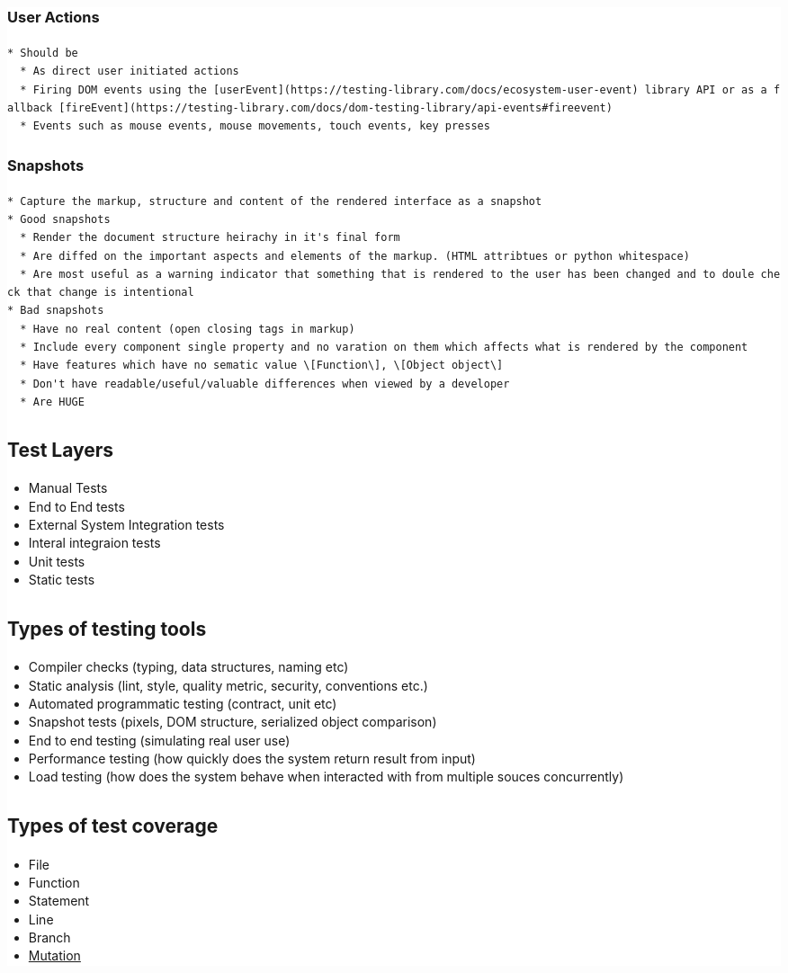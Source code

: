 ### User Actions
    * Should be
      * As direct user initiated actions
      * Firing DOM events using the [userEvent](https://testing-library.com/docs/ecosystem-user-event) library API or as a fallback [fireEvent](https://testing-library.com/docs/dom-testing-library/api-events#fireevent)
      * Events such as mouse events, mouse movements, touch events, key presses

### Snapshots
    * Capture the markup, structure and content of the rendered interface as a snapshot
    * Good snapshots
      * Render the document structure heirachy in it's final form
      * Are diffed on the important aspects and elements of the markup. (HTML attribtues or python whitespace)
      * Are most useful as a warning indicator that something that is rendered to the user has been changed and to doule check that change is intentional
    * Bad snapshots
      * Have no real content (open closing tags in markup)
      * Include every component single property and no varation on them which affects what is rendered by the component
      * Have features which have no sematic value \[Function\], \[Object object\]
      * Don't have readable/useful/valuable differences when viewed by a developer
      * Are HUGE

## Test Layers
* Manual Tests
* End to End tests
* External System Integration tests
* Interal integraion tests
* Unit tests
* Static tests

## Types of testing tools
* Compiler checks (typing, data structures, naming etc) 
* Static analysis (lint, style, quality metric, security, conventions etc.)
* Automated programmatic testing (contract, unit etc)
* Snapshot tests (pixels, DOM structure, serialized object comparison)
* End to end testing (simulating real user use)
* Performance testing (how quickly does the system return result from input)
* Load testing (how does the system behave when interacted with from multiple souces concurrently)
  
## Types of test coverage
* File
* Function
* Statement
* Line
* Branch
* [Mutation](https://en.wikipedia.org/wiki/Mutation_testing#Overview)
  